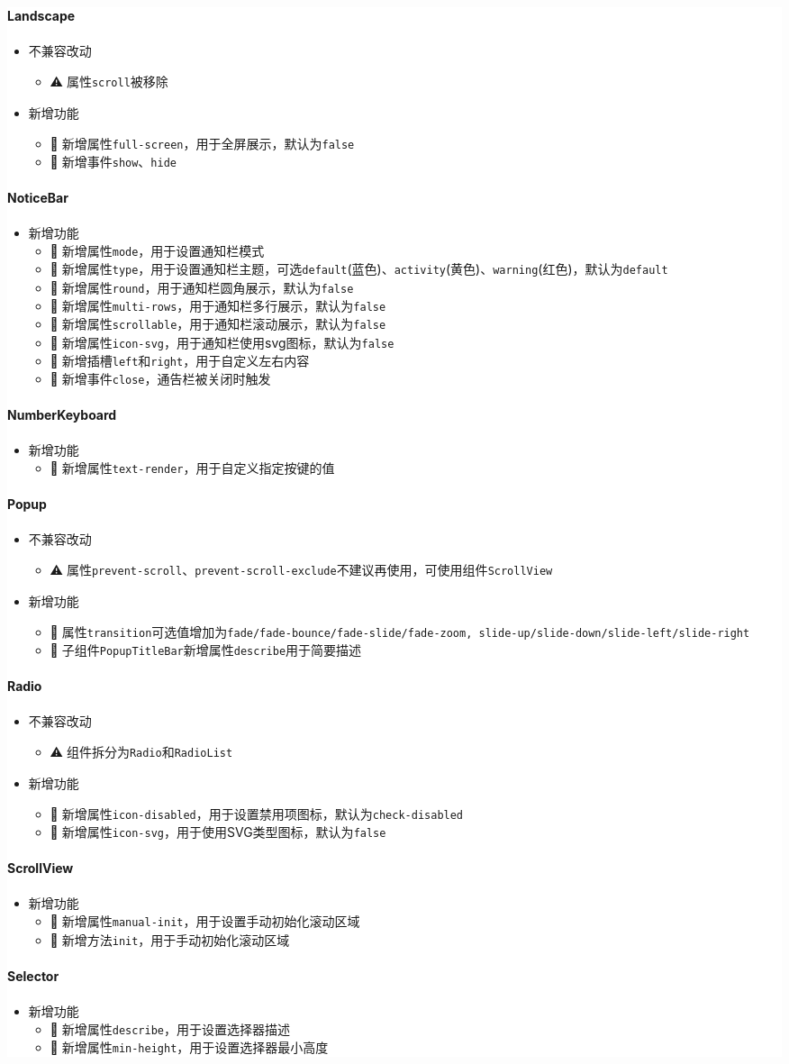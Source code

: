 #### Landscape

- 不兼容改动

  - ⚠️ 属性`scroll`被移除

- 新增功能
  - 🔅 新增属性`full-screen`，用于全屏展示，默认为`false`
  - 🔅 新增事件`show`、`hide`

#### NoticeBar

- 新增功能
	- 🔅 新增属性`mode`，用于设置通知栏模式
	- 🔅 新增属性`type`，用于设置通知栏主题，可选`default`(蓝色)、`activity`(黄色)、`warning`(红色)，默认为`default`
	- 🔅 新增属性`round`，用于通知栏圆角展示，默认为`false`
	- 🔅 新增属性`multi-rows`，用于通知栏多行展示，默认为`false`
	- 🔅 新增属性`scrollable`，用于通知栏滚动展示，默认为`false`
	- 🔅 新增属性`icon-svg`，用于通知栏使用svg图标，默认为`false`
	- 🔅 新增插槽`left`和`right`，用于自定义左右内容
	- 🔅 新增事件`close`，通告栏被关闭时触发

#### NumberKeyboard

- 新增功能
  - 🔅 新增属性`text-render`，用于自定义指定按键的值

#### Popup

- 不兼容改动
	- ⚠️ 属性`prevent-scroll`、`prevent-scroll-exclude`不建议再使用，可使用组件`ScrollView`
	
- 新增功能
	- 🔅 属性`transition`可选值增加为`fade/fade-bounce/fade-slide/fade-zoom, slide-up/slide-down/slide-left/slide-right`
	- 🔅 子组件`PopupTitleBar`新增属性`describe`用于简要描述

#### Radio

- 不兼容改动
	- ⚠️ 组件拆分为`Radio`和`RadioList`
	
- 新增功能
	- 🔅 新增属性`icon-disabled`，用于设置禁用项图标，默认为`check-disabled`
	- 🔅 新增属性`icon-svg`，用于使用SVG类型图标，默认为`false`

#### ScrollView

- 新增功能
	- 🔅 新增属性`manual-init`，用于设置手动初始化滚动区域
	- 🔅 新增方法`init`，用于手动初始化滚动区域

#### Selector

- 新增功能
	- 🔅 新增属性`describe`，用于设置选择器描述
	- 🔅 新增属性`min-height`，用于设置选择器最小高度
